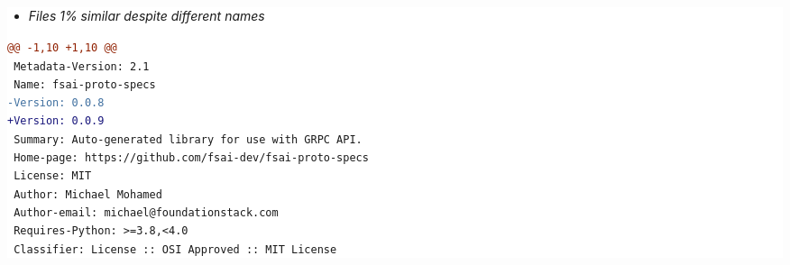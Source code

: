  * *Files 1% similar despite different names*

```diff
@@ -1,10 +1,10 @@
 Metadata-Version: 2.1
 Name: fsai-proto-specs
-Version: 0.0.8
+Version: 0.0.9
 Summary: Auto-generated library for use with GRPC API.
 Home-page: https://github.com/fsai-dev/fsai-proto-specs
 License: MIT
 Author: Michael Mohamed
 Author-email: michael@foundationstack.com
 Requires-Python: >=3.8,<4.0
 Classifier: License :: OSI Approved :: MIT License
```

